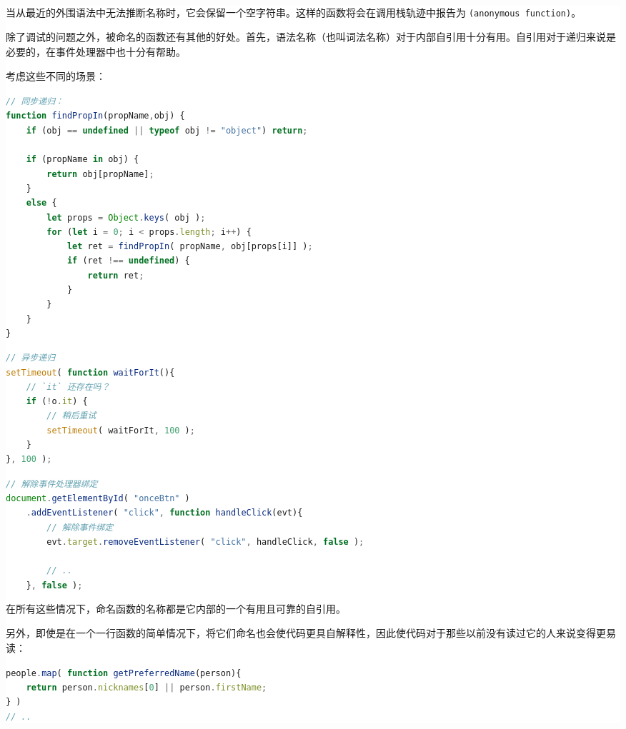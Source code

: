 当从最近的外围语法中无法推断名称时，它会保留一个空字符串。这样的函数将会在调用栈轨迹中报告为 `(anonymous function)`。

除了调试的问题之外，被命名的函数还有其他的好处。首先，语法名称（也叫词法名称）对于内部自引用十分有用。自引用对于递归来说是必要的，在事件处理器中也十分有帮助。

考虑这些不同的场景：

```js
// 同步递归：
function findPropIn(propName,obj) {
	if (obj == undefined || typeof obj != "object") return;

	if (propName in obj) {
		return obj[propName];
	}
	else {
		let props = Object.keys( obj );
		for (let i = 0; i < props.length; i++) {
			let ret = findPropIn( propName, obj[props[i]] );
			if (ret !== undefined) {
				return ret;
			}
		}
	}
}
```

```js
// 异步递归
setTimeout( function waitForIt(){
	// `it` 还存在吗？
	if (!o.it) {
		// 稍后重试
		setTimeout( waitForIt, 100 );
	}
}, 100 );
```

```js
// 解除事件处理器绑定
document.getElementById( "onceBtn" )
	.addEventListener( "click", function handleClick(evt){
		// 解除事件绑定
		evt.target.removeEventListener( "click", handleClick, false );

		// ..
	}, false );
```

在所有这些情况下，命名函数的名称都是它内部的一个有用且可靠的自引用。

另外，即使是在一个一行函数的简单情况下，将它们命名也会使代码更具自解释性，因此使代码对于那些以前没有读过它的人来说变得更易读：

```js
people.map( function getPreferredName(person){
	return person.nicknames[0] || person.firstName;
} )
// ..
```
